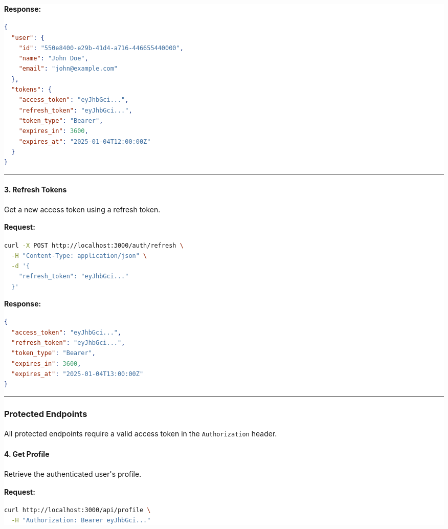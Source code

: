 **Response:**
```json
{
  "user": {
    "id": "550e8400-e29b-41d4-a716-446655440000",
    "name": "John Doe",
    "email": "john@example.com"
  },
  "tokens": {
    "access_token": "eyJhbGci...",
    "refresh_token": "eyJhbGci...",
    "token_type": "Bearer",
    "expires_in": 3600,
    "expires_at": "2025-01-04T12:00:00Z"
  }
}
```

---

#### 3. Refresh Tokens
Get a new access token using a refresh token.

**Request:**
```bash
curl -X POST http://localhost:3000/auth/refresh \
  -H "Content-Type: application/json" \
  -d '{
    "refresh_token": "eyJhbGci..."
  }'
```

**Response:**
```json
{
  "access_token": "eyJhbGci...",
  "refresh_token": "eyJhbGci...",
  "token_type": "Bearer",
  "expires_in": 3600,
  "expires_at": "2025-01-04T13:00:00Z"
}
```

---

### Protected Endpoints

All protected endpoints require a valid access token in the `Authorization` header.

#### 4. Get Profile
Retrieve the authenticated user's profile.

**Request:**
```bash
curl http://localhost:3000/api/profile \
  -H "Authorization: Bearer eyJhbGci..."
```
